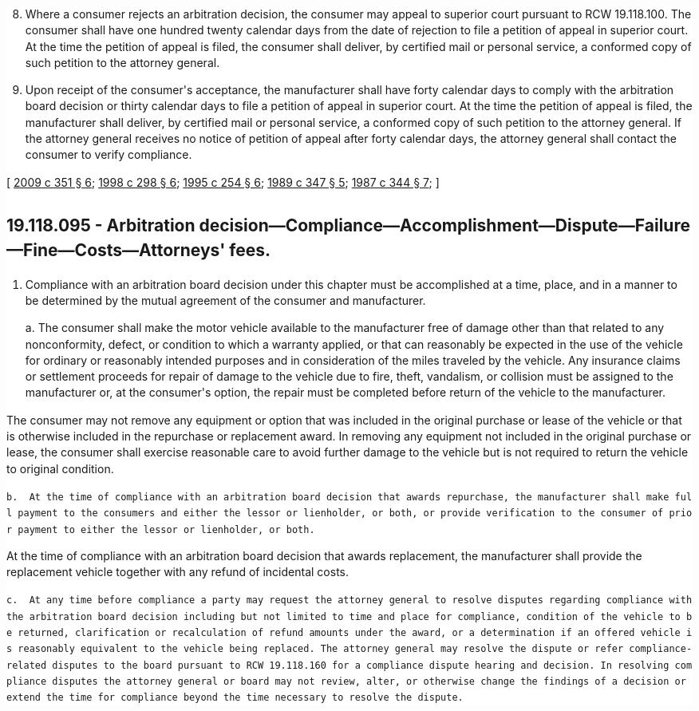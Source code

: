 8. Where a consumer rejects an arbitration decision, the consumer may appeal to superior court pursuant to RCW 19.118.100. The consumer shall have one hundred twenty calendar days from the date of rejection to file a petition of appeal in superior court. At the time the petition of appeal is filed, the consumer shall deliver, by certified mail or personal service, a conformed copy of such petition to the attorney general.

9. Upon receipt of the consumer's acceptance, the manufacturer shall have forty calendar days to comply with the arbitration board decision or thirty calendar days to file a petition of appeal in superior court. At the time the petition of appeal is filed, the manufacturer shall deliver, by certified mail or personal service, a conformed copy of such petition to the attorney general. If the attorney general receives no notice of petition of appeal after forty calendar days, the attorney general shall contact the consumer to verify compliance.

\[ [2009 c 351 § 6](http://lawfilesext.leg.wa.gov/biennium/2009-10/Pdf/Bills/Session%20Laws/House/1215-S.SL.pdf?cite=2009%20c%20351%20§%206); [1998 c 298 § 6](http://lawfilesext.leg.wa.gov/biennium/1997-98/Pdf/Bills/Session%20Laws/Senate/6301.SL.pdf?cite=1998%20c%20298%20§%206); [1995 c 254 § 6](http://lawfilesext.leg.wa.gov/biennium/1995-96/Pdf/Bills/Session%20Laws/Senate/5629-S.SL.pdf?cite=1995%20c%20254%20§%206); [1989 c 347 § 5](http://leg.wa.gov/CodeReviser/documents/sessionlaw/1989c347.pdf?cite=1989%20c%20347%20§%205); [1987 c 344 § 7](http://leg.wa.gov/CodeReviser/documents/sessionlaw/1987c344.pdf?cite=1987%20c%20344%20§%207); \]

## 19.118.095 - Arbitration decision—Compliance—Accomplishment—Dispute—Failure—Fine—Costs—Attorneys' fees.
1. Compliance with an arbitration board decision under this chapter must be accomplished at a time, place, and in a manner to be determined by the mutual agreement of the consumer and manufacturer.

    a.  The consumer shall make the motor vehicle available to the manufacturer free of damage other than that related to any nonconformity, defect, or condition to which a warranty applied, or that can reasonably be expected in the use of the vehicle for ordinary or reasonably intended purposes and in consideration of the miles traveled by the vehicle. Any insurance claims or settlement proceeds for repair of damage to the vehicle due to fire, theft, vandalism, or collision must be assigned to the manufacturer or, at the consumer's option, the repair must be completed before return of the vehicle to the manufacturer.

The consumer may not remove any equipment or option that was included in the original purchase or lease of the vehicle or that is otherwise included in the repurchase or replacement award. In removing any equipment not included in the original purchase or lease, the consumer shall exercise reasonable care to avoid further damage to the vehicle but is not required to return the vehicle to original condition.

    b.  At the time of compliance with an arbitration board decision that awards repurchase, the manufacturer shall make full payment to the consumers and either the lessor or lienholder, or both, or provide verification to the consumer of prior payment to either the lessor or lienholder, or both.

At the time of compliance with an arbitration board decision that awards replacement, the manufacturer shall provide the replacement vehicle together with any refund of incidental costs.

    c.  At any time before compliance a party may request the attorney general to resolve disputes regarding compliance with the arbitration board decision including but not limited to time and place for compliance, condition of the vehicle to be returned, clarification or recalculation of refund amounts under the award, or a determination if an offered vehicle is reasonably equivalent to the vehicle being replaced. The attorney general may resolve the dispute or refer compliance-related disputes to the board pursuant to RCW 19.118.160 for a compliance dispute hearing and decision. In resolving compliance disputes the attorney general or board may not review, alter, or otherwise change the findings of a decision or extend the time for compliance beyond the time necessary to resolve the dispute.
